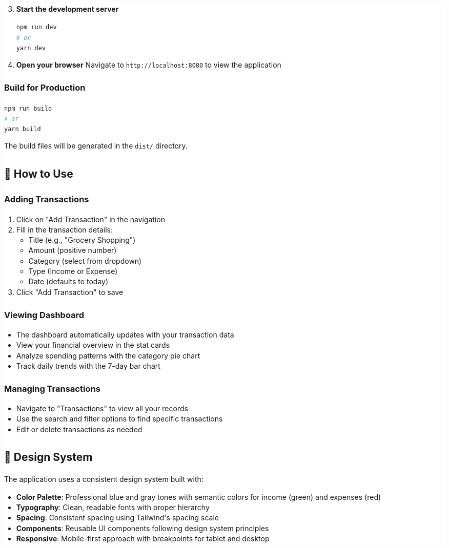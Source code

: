 3. **Start the development server**
   ```bash
   npm run dev
   # or
   yarn dev
   ```

4. **Open your browser**
   Navigate to `http://localhost:8080` to view the application

### Build for Production

```bash
npm run build
# or
yarn build
```

The build files will be generated in the `dist/` directory.

## 📖 How to Use

### Adding Transactions
1. Click on "Add Transaction" in the navigation
2. Fill in the transaction details:
   - Title (e.g., "Grocery Shopping")
   - Amount (positive number)
   - Category (select from dropdown)
   - Type (Income or Expense)
   - Date (defaults to today)
3. Click "Add Transaction" to save

### Viewing Dashboard
- The dashboard automatically updates with your transaction data
- View your financial overview in the stat cards
- Analyze spending patterns with the category pie chart
- Track daily trends with the 7-day bar chart

### Managing Transactions
- Navigate to "Transactions" to view all your records
- Use the search and filter options to find specific transactions
- Edit or delete transactions as needed

## 🎨 Design System

The application uses a consistent design system built with:

- **Color Palette**: Professional blue and gray tones with semantic colors for income (green) and expenses (red)
- **Typography**: Clean, readable fonts with proper hierarchy
- **Spacing**: Consistent spacing using Tailwind's spacing scale
- **Components**: Reusable UI components following design system principles
- **Responsive**: Mobile-first approach with breakpoints for tablet and desktop
